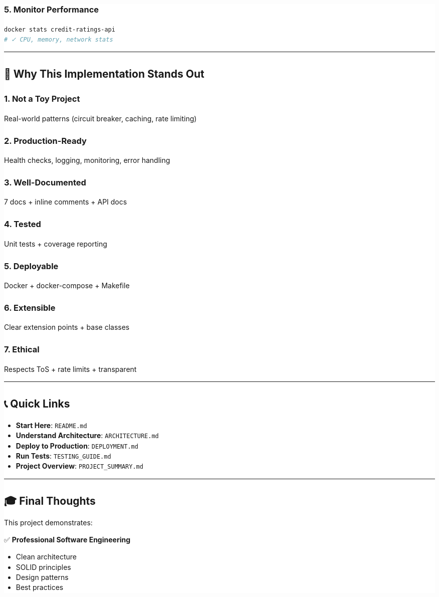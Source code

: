 ### 5. Monitor Performance
```bash
docker stats credit-ratings-api
# ✓ CPU, memory, network stats
```

---

## 🌟 Why This Implementation Stands Out

### 1. **Not a Toy Project**
Real-world patterns (circuit breaker, caching, rate limiting)

### 2. **Production-Ready**
Health checks, logging, monitoring, error handling

### 3. **Well-Documented**
7 docs + inline comments + API docs

### 4. **Tested**
Unit tests + coverage reporting

### 5. **Deployable**
Docker + docker-compose + Makefile

### 6. **Extensible**
Clear extension points + base classes

### 7. **Ethical**
Respects ToS + rate limits + transparent

---

## 📞 Quick Links

- **Start Here**: `README.md`
- **Understand Architecture**: `ARCHITECTURE.md`
- **Deploy to Production**: `DEPLOYMENT.md`
- **Run Tests**: `TESTING_GUIDE.md`
- **Project Overview**: `PROJECT_SUMMARY.md`

---

## 🎓 Final Thoughts

This project demonstrates:

✅ **Professional Software Engineering**
- Clean architecture
- SOLID principles
- Design patterns
- Best practices
